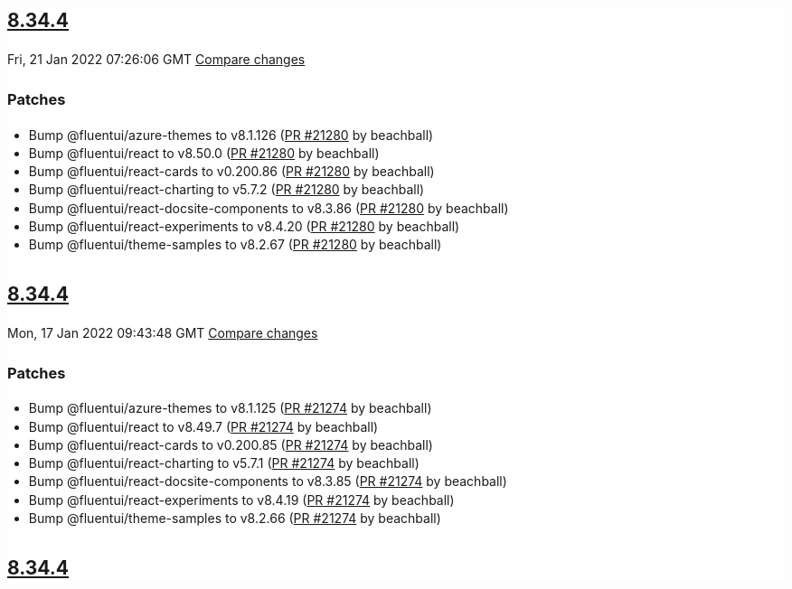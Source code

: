 ## [8.34.4](https://github.com/microsoft/fluentui/tree/@fluentui/react-examples_v8.34.4)

Fri, 21 Jan 2022 07:26:06 GMT 
[Compare changes](https://github.com/microsoft/fluentui/compare/@fluentui/react-examples_v8.34.4..@fluentui/react-examples_v8.34.4)

### Patches

- Bump @fluentui/azure-themes to v8.1.126 ([PR #21280](https://github.com/microsoft/fluentui/pull/21280) by beachball)
- Bump @fluentui/react to v8.50.0 ([PR #21280](https://github.com/microsoft/fluentui/pull/21280) by beachball)
- Bump @fluentui/react-cards to v0.200.86 ([PR #21280](https://github.com/microsoft/fluentui/pull/21280) by beachball)
- Bump @fluentui/react-charting to v5.7.2 ([PR #21280](https://github.com/microsoft/fluentui/pull/21280) by beachball)
- Bump @fluentui/react-docsite-components to v8.3.86 ([PR #21280](https://github.com/microsoft/fluentui/pull/21280) by beachball)
- Bump @fluentui/react-experiments to v8.4.20 ([PR #21280](https://github.com/microsoft/fluentui/pull/21280) by beachball)
- Bump @fluentui/theme-samples to v8.2.67 ([PR #21280](https://github.com/microsoft/fluentui/pull/21280) by beachball)

## [8.34.4](https://github.com/microsoft/fluentui/tree/@fluentui/react-examples_v8.34.4)

Mon, 17 Jan 2022 09:43:48 GMT 
[Compare changes](https://github.com/microsoft/fluentui/compare/@fluentui/react-examples_v8.34.4..@fluentui/react-examples_v8.34.4)

### Patches

- Bump @fluentui/azure-themes to v8.1.125 ([PR #21274](https://github.com/microsoft/fluentui/pull/21274) by beachball)
- Bump @fluentui/react to v8.49.7 ([PR #21274](https://github.com/microsoft/fluentui/pull/21274) by beachball)
- Bump @fluentui/react-cards to v0.200.85 ([PR #21274](https://github.com/microsoft/fluentui/pull/21274) by beachball)
- Bump @fluentui/react-charting to v5.7.1 ([PR #21274](https://github.com/microsoft/fluentui/pull/21274) by beachball)
- Bump @fluentui/react-docsite-components to v8.3.85 ([PR #21274](https://github.com/microsoft/fluentui/pull/21274) by beachball)
- Bump @fluentui/react-experiments to v8.4.19 ([PR #21274](https://github.com/microsoft/fluentui/pull/21274) by beachball)
- Bump @fluentui/theme-samples to v8.2.66 ([PR #21274](https://github.com/microsoft/fluentui/pull/21274) by beachball)

## [8.34.4](https://github.com/microsoft/fluentui/tree/@fluentui/react-examples_v8.34.4)
